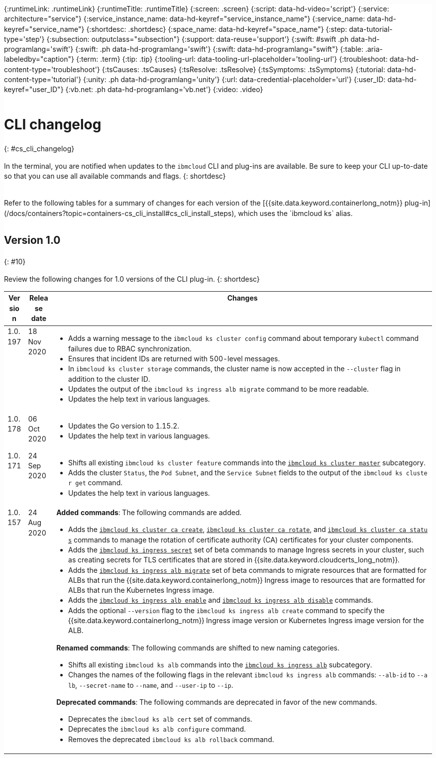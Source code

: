 {:runtimeLink: .runtimeLink}
{:runtimeTitle: .runtimeTitle}
{:screen: .screen}
{:script: data-hd-video='script'}
{:service: architecture="service"}
{:service_instance_name: data-hd-keyref="service_instance_name"}
{:service_name: data-hd-keyref="service_name"}
{:shortdesc: .shortdesc}
{:space_name: data-hd-keyref="space_name"}
{:step: data-tutorial-type='step'}
{:subsection: outputclass="subsection"}
{:support: data-reuse='support'}
{:swift: #swift .ph data-hd-programlang='swift'}
{:swift: .ph data-hd-programlang='swift'}
{:swift: data-hd-programlang="swift"}
{:table: .aria-labeledby="caption"}
{:term: .term}
{:tip: .tip}
{:tooling-url: data-tooling-url-placeholder='tooling-url'}
{:troubleshoot: data-hd-content-type='troubleshoot'}
{:tsCauses: .tsCauses}
{:tsResolve: .tsResolve}
{:tsSymptoms: .tsSymptoms}
{:tutorial: data-hd-content-type='tutorial'}
{:unity: .ph data-hd-programlang='unity'}
{:url: data-credential-placeholder='url'}
{:user_ID: data-hd-keyref="user_ID"}
{:vb.net: .ph data-hd-programlang='vb.net'}
{:video: .video}



# CLI changelog
{: #cs_cli_changelog}

In the terminal, you are notified when updates to the `ibmcloud` CLI and plug-ins are available. Be sure to keep your CLI up-to-date so that you can use all available commands and flags.
{: shortdesc}

<br>
Refer to the following tables for a summary of changes for each version of the [{{site.data.keyword.containerlong_notm}} plug-in](/docs/containers?topic=containers-cs_cli_install#cs_cli_install_steps), which uses the `ibmcloud ks` alias.

## Version 1.0
{: #10}

Review the following changes for 1.0 versions of the CLI plug-in.
{: shortdesc}

|Version|Release date|Changes|
|-------|------------|-------|
| 1.0.197 | 18 Nov 2020 | <ul><li>Adds a warning message to the `ibmcloud ks cluster config` command about temporary `kubectl` command failures due to RBAC synchronization.</li><li>Ensures that incident IDs are returned with 500-level messages.</li><li>In `ibmcloud ks cluster storage` commands, the cluster name is now accepted in the `--cluster` flag in addition to the cluster ID.</li><li>Updates the output of the `ibmcloud ks ingress alb migrate` command to be more readable.</li><li>Updates the help text in various languages.</li></ul> |
| 1.0.178 | 06 Oct 2020 | <ul><li>Updates the Go version to 1.15.2.</li><li>Updates the help text in various languages.</li></ul> |
| 1.0.171 | 24 Sep 2020 | <ul><li>Shifts all existing `ibmcloud ks cluster feature` commands into the [`ibmcloud ks cluster master`](/docs/containers?topic=containers-cli-plugin-kubernetes-service-cli#cs_cluster_master_pse_enable) subcategory.</li><li>Adds the cluster `Status`, the `Pod Subnet`, and the `Service Subnet` fields to the output of the `ibmcloud ks cluster get` command.</li><li>Updates the help text in various languages.</li></ul> |
| 1.0.157 | 24 Aug 2020 | **Added commands**: The following commands are added.<ul><li>Adds the [`ibmcloud ks cluster ca create`](/docs/containers?topic=containers-cli-plugin-kubernetes-service-cli#cs_cluster_ca_create), [`ibmcloud ks cluster ca rotate`](/docs/containers?topic=containers-cli-plugin-kubernetes-service-cli#cs_cluster_ca_rotate), and [`ibmcloud ks cluster ca status`](/docs/containers?topic=containers-cli-plugin-kubernetes-service-cli#cs_cluster_ca_status) commands to manage the rotation of certificate authority (CA) certificates for your cluster components.</li><li>Adds the [`ibmcloud ks ingress secret`](/docs/containers?topic=containers-cli-plugin-kubernetes-service-cli#cs_ingress_secret_create) set of beta commands to manage Ingress secrets in your cluster, such as creating secrets for TLS certificates that are stored in {{site.data.keyword.cloudcerts_long_notm}}.</li><li>Adds the [`ibmcloud ks ingress alb migrate`](/docs/containers?topic=containers-cli-plugin-kubernetes-service-cli#cs_alb_migrate_start) set of beta commands to migrate resources that are formatted for ALBs that run the {{site.data.keyword.containerlong_notm}} Ingress image to resources that are formatted for ALBs that run the Kubernetes Ingress image.</li><li>Adds the [`ibmcloud ks ingress alb enable`](/docs/containers?topic=containers-cli-plugin-kubernetes-service-cli#cs_alb_configure) and [`ibmcloud ks ingress alb disable`](/docs/containers?topic=containers-cli-plugin-kubernetes-service-cli#cs_alb_disable) commands.</li><li>Adds the optional `--version` flag to the `ibmcloud ks ingress alb create` command to specify the {{site.data.keyword.containerlong_notm}} Ingress image version or Kubernetes Ingress image version for the ALB.</li></ul>**Renamed commands**: The following commands are shifted to new naming categories.<ul><li>Shifts all existing `ibmcloud ks alb` commands into the [`ibmcloud ks ingress alb`](/docs/containers?topic=containers-cli-plugin-kubernetes-service-cli#alb-commands) subcategory.</li><li>Changes the names of the following flags in the relevant `ibmcloud ks ingress alb` commands: `--alb-id` to `--alb`, `--secret-name` to `--name`, and `--user-ip` to `--ip`.</li></ul>**Deprecated commands**: The following commands are deprecated in favor of the new commands.<ul><li>Deprecates the `ibmcloud ks alb cert` set of commands.</li><li>Deprecates the `ibmcloud ks alb configure` command.</li><li>Removes the deprecated `ibmcloud ks alb rollback` command.</li></ul> |